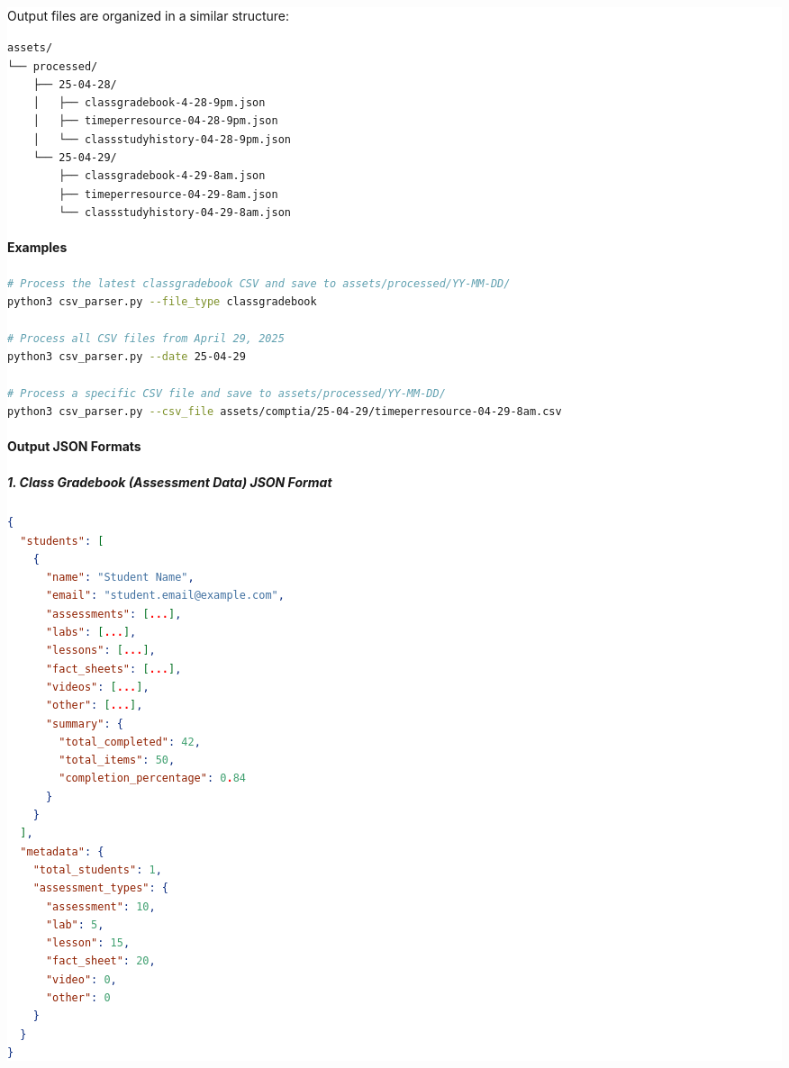 Output files are organized in a similar structure:

```
assets/
└── processed/
    ├── 25-04-28/
    │   ├── classgradebook-4-28-9pm.json
    │   ├── timeperresource-04-28-9pm.json
    │   └── classstudyhistory-04-28-9pm.json
    └── 25-04-29/
        ├── classgradebook-4-29-8am.json
        ├── timeperresource-04-29-8am.json
        └── classstudyhistory-04-29-8am.json
```

#### Examples

```bash
# Process the latest classgradebook CSV and save to assets/processed/YY-MM-DD/
python3 csv_parser.py --file_type classgradebook

# Process all CSV files from April 29, 2025
python3 csv_parser.py --date 25-04-29

# Process a specific CSV file and save to assets/processed/YY-MM-DD/
python3 csv_parser.py --csv_file assets/comptia/25-04-29/timeperresource-04-29-8am.csv
```

#### Output JSON Formats

##### 1. Class Gradebook (Assessment Data) JSON Format

```json
{
  "students": [
    {
      "name": "Student Name",
      "email": "student.email@example.com",
      "assessments": [...],
      "labs": [...],
      "lessons": [...],
      "fact_sheets": [...],
      "videos": [...],
      "other": [...],
      "summary": {
        "total_completed": 42,
        "total_items": 50,
        "completion_percentage": 0.84
      }
    }
  ],
  "metadata": {
    "total_students": 1,
    "assessment_types": {
      "assessment": 10,
      "lab": 5,
      "lesson": 15,
      "fact_sheet": 20,
      "video": 0,
      "other": 0
    }
  }
}
```
